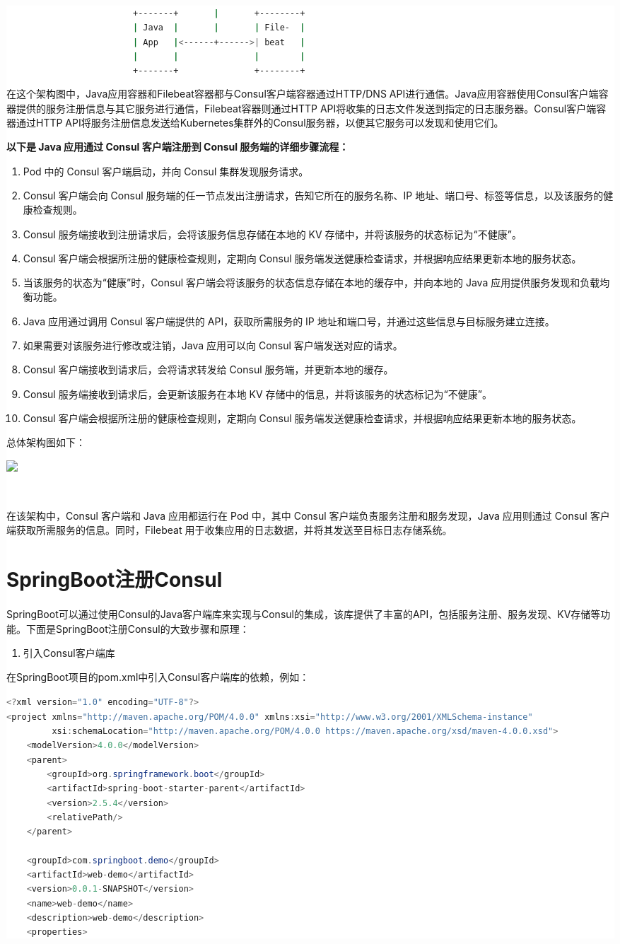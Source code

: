 ```bash
                         +-------+       |       +--------+
                         | Java  |       |       | File-  |
                         | App   |<------+------>| beat   |
                         |       |               |        |
                         +-------+               +--------+
```

在这个架构图中，Java应用容器和Filebeat容器都与Consul客户端容器通过HTTP/DNS API进行通信。Java应用容器使用Consul客户端容器提供的服务注册信息与其它服务进行通信，Filebeat容器则通过HTTP API将收集的日志文件发送到指定的日志服务器。Consul客户端容器通过HTTP API将服务注册信息发送给Kubernetes集群外的Consul服务器，以便其它服务可以发现和使用它们。

**以下是 Java 应用通过 Consul 客户端注册到 Consul 服务端的详细步骤流程：**

1.  Pod 中的 Consul 客户端启动，并向 Consul 集群发现服务请求。

2.  Consul 客户端会向 Consul 服务端的任一节点发出注册请求，告知它所在的服务名称、IP 地址、端口号、标签等信息，以及该服务的健康检查规则。

3.  Consul 服务端接收到注册请求后，会将该服务信息存储在本地的 KV 存储中，并将该服务的状态标记为“不健康”。

4.  Consul 客户端会根据所注册的健康检查规则，定期向 Consul 服务端发送健康检查请求，并根据响应结果更新本地的服务状态。

5.  当该服务的状态为“健康”时，Consul 客户端会将该服务的状态信息存储在本地的缓存中，并向本地的 Java 应用提供服务发现和负载均衡功能。

6.  Java 应用通过调用 Consul 客户端提供的 API，获取所需服务的 IP 地址和端口号，并通过这些信息与目标服务建立连接。

7.  如果需要对该服务进行修改或注销，Java 应用可以向 Consul 客户端发送对应的请求。

8.  Consul 客户端接收到请求后，会将请求转发给 Consul 服务端，并更新本地的缓存。

9.  Consul 服务端接收到请求后，会更新该服务在本地 KV 存储中的信息，并将该服务的状态标记为“不健康”。

10.  Consul 客户端会根据所注册的健康检查规则，定期向 Consul 服务端发送健康检查请求，并根据响应结果更新本地的服务状态。

总体架构图如下：

![](../../image/0213245b4db542f78a1cde1d56a74cc9.png)

 

在该架构中，Consul 客户端和 Java 应用都运行在 Pod 中，其中 Consul 客户端负责服务注册和服务发现，Java 应用则通过 Consul 客户端获取所需服务的信息。同时，Filebeat 用于收集应用的日志数据，并将其发送至目标日志存储系统。

# SpringBoot注册Consul

SpringBoot可以通过使用Consul的Java客户端库来实现与Consul的集成，该库提供了丰富的API，包括服务注册、服务发现、KV存储等功能。下面是SpringBoot注册Consul的大致步骤和原理：

1.  引入Consul客户端库

在SpringBoot项目的pom.xml中引入Consul客户端库的依赖，例如：

```java
<?xml version="1.0" encoding="UTF-8"?>
<project xmlns="http://maven.apache.org/POM/4.0.0" xmlns:xsi="http://www.w3.org/2001/XMLSchema-instance"
         xsi:schemaLocation="http://maven.apache.org/POM/4.0.0 https://maven.apache.org/xsd/maven-4.0.0.xsd">
    <modelVersion>4.0.0</modelVersion>
    <parent>
        <groupId>org.springframework.boot</groupId>
        <artifactId>spring-boot-starter-parent</artifactId>
        <version>2.5.4</version>
        <relativePath/>
    </parent>

    <groupId>com.springboot.demo</groupId>
    <artifactId>web-demo</artifactId>
    <version>0.0.1-SNAPSHOT</version>
    <name>web-demo</name>
    <description>web-demo</description>
    <properties>
```
